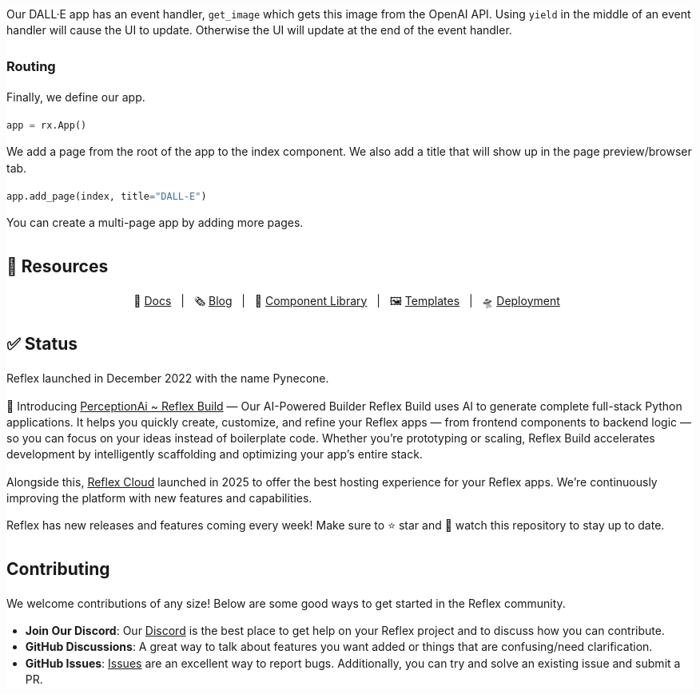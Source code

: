 Our DALL·E app has an event handler, `get_image` which gets this image from the OpenAI API. Using `yield` in the middle of an event handler will cause the UI to update. Otherwise the UI will update at the end of the event handler.

### **Routing**

Finally, we define our app.

```python
app = rx.App()
```

We add a page from the root of the app to the index component. We also add a title that will show up in the page preview/browser tab.

```python
app.add_page(index, title="DALL-E")
```

You can create a multi-page app by adding more pages.

## 📑 Resources

<div align="center">

📑 [Docs](https://reflex.dev/docs/getting-started/introduction) &nbsp; | &nbsp; 🗞️ [Blog](https://reflex.dev/blog) &nbsp; | &nbsp; 📱 [Component Library](https://reflex.dev/docs/library) &nbsp; | &nbsp; 🖼️ [Templates](https://reflex.dev/templates/) &nbsp; | &nbsp; 🛸 [Deployment](https://reflex.dev/docs/hosting/deploy-quick-start) &nbsp;

</div>

## ✅ Status

Reflex launched in December 2022 with the name Pynecone.

🚀 Introducing [PerceptionAi ~ Reflex Build](https://build.reflex.dev/) — Our AI-Powered Builder
Reflex Build uses AI to generate complete full-stack Python applications. It helps you quickly create, customize, and refine your Reflex apps — from frontend components to backend logic — so you can focus on your ideas instead of boilerplate code. Whether you’re prototyping or scaling, Reflex Build accelerates development by intelligently scaffolding and optimizing your app’s entire stack.

Alongside this, [Reflex Cloud](https://cloud.reflex.dev) launched in 2025 to offer the best hosting experience for your Reflex apps. We’re continuously improving the platform with new features and capabilities.

Reflex has new releases and features coming every week! Make sure to :star: star and :eyes: watch this repository to stay up to date.

## Contributing

We welcome contributions of any size! Below are some good ways to get started in the Reflex community.

- **Join Our Discord**: Our [Discord](https://discord.gg/T5WSbC2YtQ) is the best place to get help on your Reflex project and to discuss how you can contribute.
- **GitHub Discussions**: A great way to talk about features you want added or things that are confusing/need clarification.
- **GitHub Issues**: [Issues](https://github.com/reflex-dev/reflex/issues) are an excellent way to report bugs. Additionally, you can try and solve an existing issue and submit a PR.
